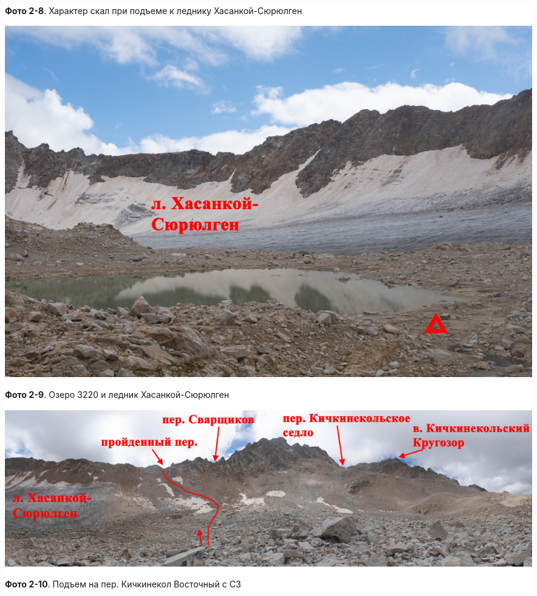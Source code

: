 **Фото 2-8**. Характер скал при подъеме к леднику Хасанкой-Сюрюлген


![](images/sample_1600/DSCF4283.jpg "Фото 2-9. Озеро 3220 и ледник Хасанкой-Сюрюлген")

**Фото 2-9**. Озеро 3220 и ледник Хасанкой-Сюрюлген


![](images/sample_1600/DSCF4291-Pano.jpg "Фото 2-10. Подъем на пер. Кичкинекол Восточный с СЗ")

**Фото 2-10**. Подъем на пер. Кичкинекол Восточный с СЗ

